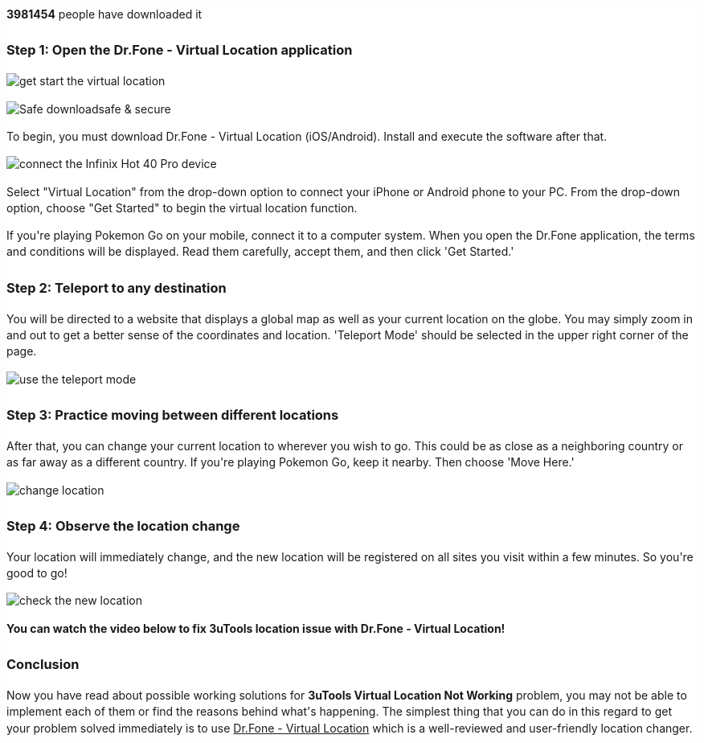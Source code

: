 **3981454** people have downloaded it

### Step 1: Open the Dr.Fone - Virtual Location application

![get start the virtual location](https://images.wondershare.com/drfone/guide/virtual-location-01.png)

![Safe download](https://images.wondershare.com/drfone/article/2022/05/security.svg)safe & secure

To begin, you must download Dr.Fone - Virtual Location (iOS/Android). Install and execute the software after that.

![connect the Infinix Hot 40 Pro device](https://images.wondershare.com/drfone/guide/vl-connect-ios-1.png)

Select "Virtual Location" from the drop-down option to connect your iPhone or Android phone to your PC. From the drop-down option, choose "Get Started" to begin the virtual location function.

If you're playing Pokemon Go on your mobile, connect it to a computer system. When you open the Dr.Fone application, the terms and conditions will be displayed. Read them carefully, accept them, and then click 'Get Started.'

### Step 2: Teleport to any destination

You will be directed to a website that displays a global map as well as your current location on the globe. You may simply zoom in and out to get a better sense of the coordinates and location. 'Teleport Mode' should be selected in the upper right corner of the page.

![use the teleport mode](https://images.wondershare.com/drfone/guide/virtual-location-04.png)

### Step 3: Practice moving between different locations

After that, you can change your current location to wherever you wish to go. This could be as close as a neighboring country or as far away as a different country. If you're playing Pokemon Go, keep it nearby. Then choose 'Move Here.'

![change location](https://images.wondershare.com/drfone/guide/virtual-location-05.png)

### Step 4: Observe the location change

Your location will immediately change, and the new location will be registered on all sites you visit within a few minutes. So you're good to go!

![check the new location](https://images.wondershare.com/drfone/guide/virtual-location-07.png)

**You can watch the video below to fix 3uTools location issue with Dr.Fone - Virtual Location!**

<iframe allowfullscreen="allowfullscreen" frameborder="0" src="https://www.youtube.com/embed/FfhgWxnARqo"></iframe>



### Conclusion

Now you have read about possible working solutions for **3uTools Virtual Location Not Working** problem, you may not be able to implement each of them or find the reasons behind what's happening. The simplest thing that you can do in this regard to get your problem solved immediately is to use [Dr.Fone - Virtual Location](https://tools.techidaily.com/wondershare/drfone/virtual-location-changer/) which is a well-reviewed and user-friendly location changer.
